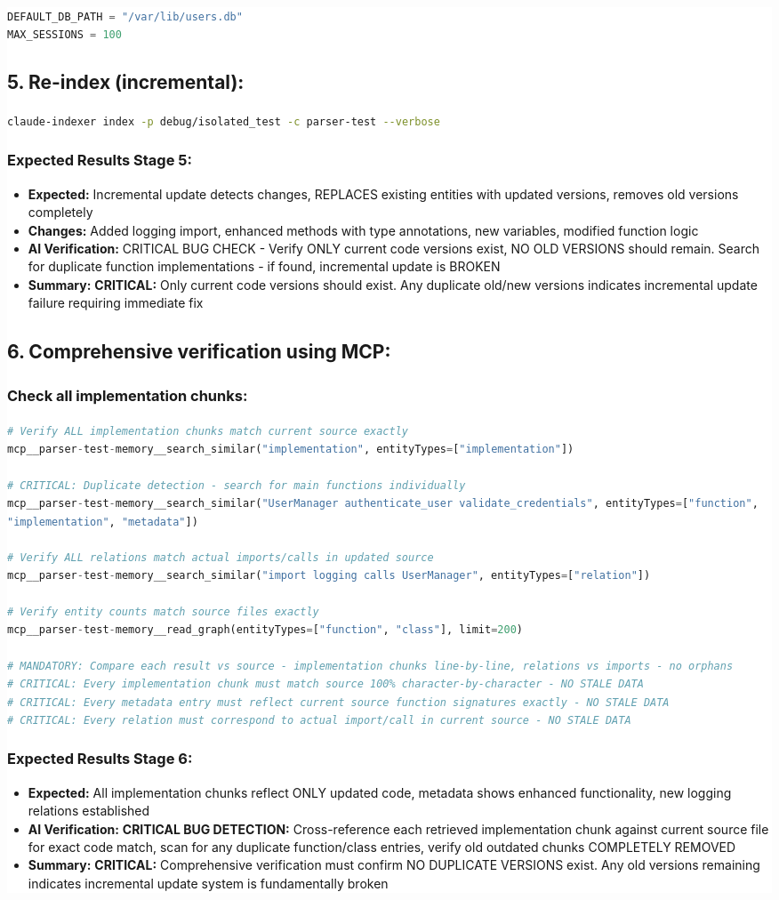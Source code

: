```python
DEFAULT_DB_PATH = "/var/lib/users.db"
MAX_SESSIONS = 100
```

## 5. Re-index (incremental):
```bash
claude-indexer index -p debug/isolated_test -c parser-test --verbose
```

### Expected Results Stage 5:
- **Expected:** Incremental update detects changes, REPLACES existing entities with updated versions, removes old versions completely
- **Changes:** Added logging import, enhanced methods with type annotations, new variables, modified function logic  
- **AI Verification:** CRITICAL BUG CHECK - Verify ONLY current code versions exist, NO OLD VERSIONS should remain. Search for duplicate function implementations - if found, incremental update is BROKEN
- **Summary:** **CRITICAL:** Only current code versions should exist. Any duplicate old/new versions indicates incremental update failure requiring immediate fix

## 6. Comprehensive verification using MCP:

### Check all implementation chunks:
```python
# Verify ALL implementation chunks match current source exactly
mcp__parser-test-memory__search_similar("implementation", entityTypes=["implementation"])

# CRITICAL: Duplicate detection - search for main functions individually
mcp__parser-test-memory__search_similar("UserManager authenticate_user validate_credentials", entityTypes=["function", "implementation", "metadata"])

# Verify ALL relations match actual imports/calls in updated source
mcp__parser-test-memory__search_similar("import logging calls UserManager", entityTypes=["relation"])

# Verify entity counts match source files exactly
mcp__parser-test-memory__read_graph(entityTypes=["function", "class"], limit=200)

# MANDATORY: Compare each result vs source - implementation chunks line-by-line, relations vs imports - no orphans
# CRITICAL: Every implementation chunk must match source 100% character-by-character - NO STALE DATA
# CRITICAL: Every metadata entry must reflect current source function signatures exactly - NO STALE DATA
# CRITICAL: Every relation must correspond to actual import/call in current source - NO STALE DATA
```

### Expected Results Stage 6:
- **Expected:** All implementation chunks reflect ONLY updated code, metadata shows enhanced functionality, new logging relations established
- **AI Verification:** **CRITICAL BUG DETECTION:** Cross-reference each retrieved implementation chunk against current source file for exact code match, scan for any duplicate function/class entries, verify old outdated chunks COMPLETELY REMOVED
- **Summary:** **CRITICAL:** Comprehensive verification must confirm NO DUPLICATE VERSIONS exist. Any old versions remaining indicates incremental update system is fundamentally broken
